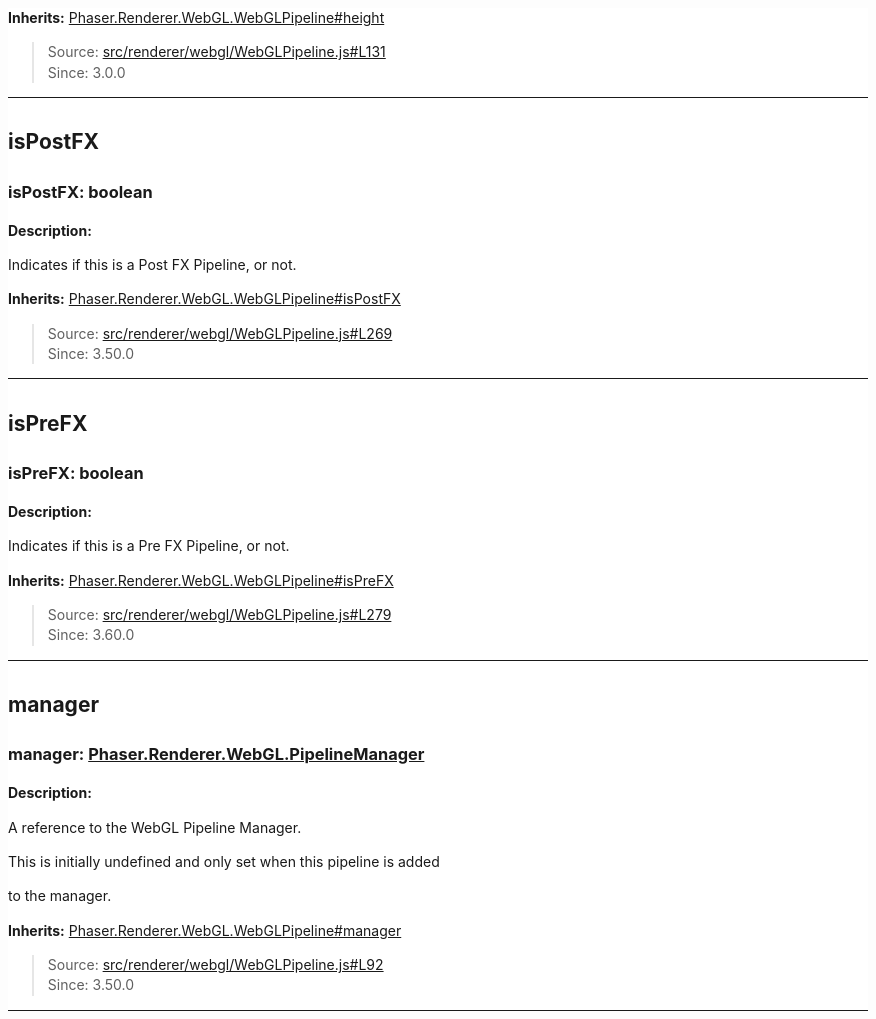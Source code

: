 **Inherits:** [Phaser.Renderer.WebGL.WebGLPipeline#height](renderer-webgl-webglpipeline.md)

> Source: [src/renderer/webgl/WebGLPipeline.js#L131](https://github.com/phaserjs/phaser/blob/v3.87.0/src/renderer/webgl/WebGLPipeline.js#L131)  
> Since: 3.0.0

---

## isPostFX

### isPostFX: boolean

**Description:**

Indicates if this is a Post FX Pipeline, or not.

**Inherits:** [Phaser.Renderer.WebGL.WebGLPipeline#isPostFX](renderer-webgl-webglpipeline.md)

> Source: [src/renderer/webgl/WebGLPipeline.js#L269](https://github.com/phaserjs/phaser/blob/v3.87.0/src/renderer/webgl/WebGLPipeline.js#L269)  
> Since: 3.50.0

---

## isPreFX

### isPreFX: boolean

**Description:**

Indicates if this is a Pre FX Pipeline, or not.

**Inherits:** [Phaser.Renderer.WebGL.WebGLPipeline#isPreFX](renderer-webgl-webglpipeline.md)

> Source: [src/renderer/webgl/WebGLPipeline.js#L279](https://github.com/phaserjs/phaser/blob/v3.87.0/src/renderer/webgl/WebGLPipeline.js#L279)  
> Since: 3.60.0

---

## manager

### manager: [Phaser.Renderer.WebGL.PipelineManager](renderer-webgl-pipelinemanager.md)

**Description:**

A reference to the WebGL Pipeline Manager.

This is initially undefined and only set when this pipeline is added

to the manager.

**Inherits:** [Phaser.Renderer.WebGL.WebGLPipeline#manager](renderer-webgl-webglpipeline.md)

> Source: [src/renderer/webgl/WebGLPipeline.js#L92](https://github.com/phaserjs/phaser/blob/v3.87.0/src/renderer/webgl/WebGLPipeline.js#L92)  
> Since: 3.50.0

---